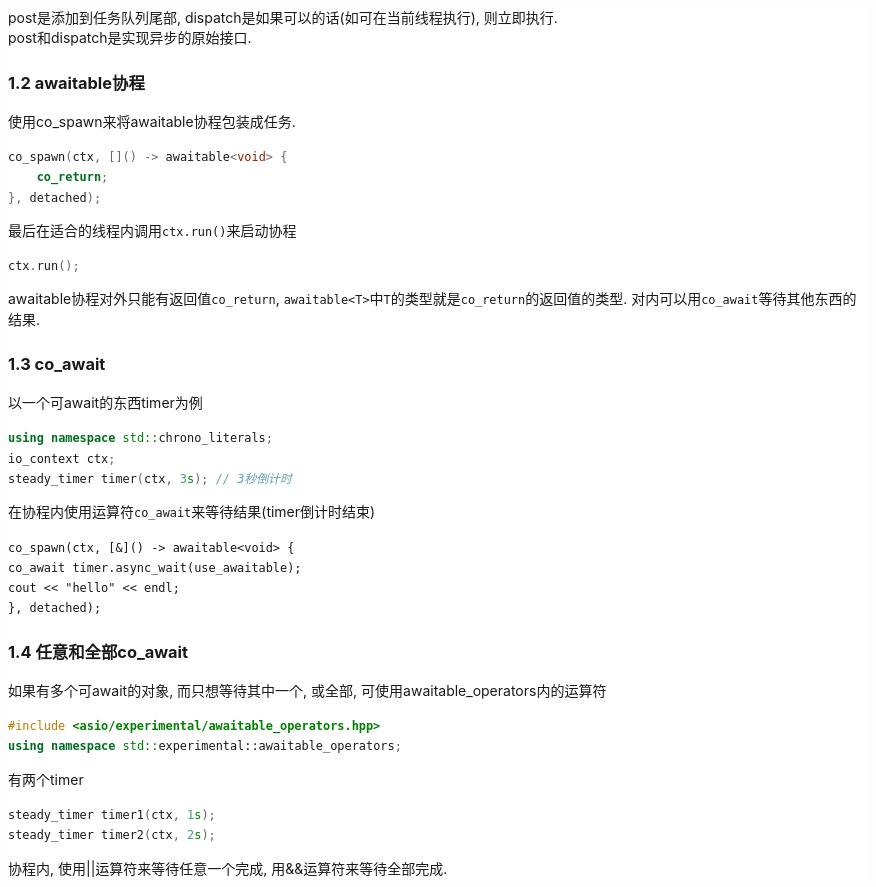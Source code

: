 post是添加到任务队列尾部, dispatch是如果可以的话(如可在当前线程执行), 则立即执行.  
post和dispatch是实现异步的原始接口.

### 1.2 awaitable协程

使用co_spawn来将awaitable协程包装成任务.

```cpp
co_spawn(ctx, []() -> awaitable<void> {
    co_return;
}, detached);
```

最后在适合的线程内调用`ctx.run()`来启动协程

```cpp
ctx.run();
```

awaitable协程对外只能有返回值`co_return`, `awaitable<T>`中`T`的类型就是`co_return`的返回值的类型. 对内可以用`co_await`等待其他东西的结果.

### 1.3 co_await

以一个可await的东西timer为例

```cpp
using namespace std::chrono_literals;
io_context ctx;
steady_timer timer(ctx, 3s); // 3秒倒计时
```

在协程内使用运算符`co_await`来等待结果(timer倒计时结束)

```
co_spawn(ctx, [&]() -> awaitable<void> {
co_await timer.async_wait(use_awaitable);
cout << "hello" << endl;
}, detached);
```

### 1.4 任意和全部co_await

如果有多个可await的对象, 而只想等待其中一个, 或全部, 可使用awaitable\_operators内的运算符

```cpp
#include <asio/experimental/awaitable_operators.hpp>
using namespace std::experimental::awaitable_operators;
```

有两个timer

```cpp
steady_timer timer1(ctx, 1s);
steady_timer timer2(ctx, 2s);
```

协程内, 使用||运算符来等待任意一个完成, 用&&运算符来等待全部完成.

